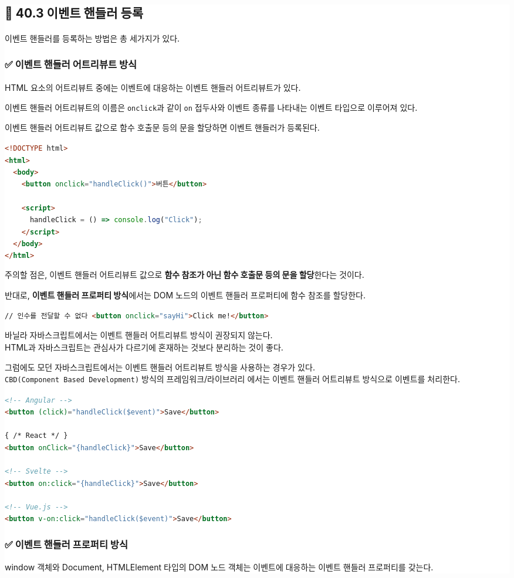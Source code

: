 ## 📌 40.3 이벤트 핸들러 등록

이벤트 핸들러를 등록하는 방법은 총 세가지가 있다.

### ✅ 이벤트 핸들러 어트리뷰트 방식

HTML 요소의 어트리뷰트 중에는 이벤트에 대응하는 이벤트 핸들러 어트리뷰트가 있다.

이벤트 핸들러 어트리뷰트의 이름은 `onclick`과 같이 `on` 접두사와 이벤트 종류를 나타내는 이벤트 타입으로 이루어져 있다.

이벤트 핸들러 어트리뷰트 값으로 함수 호출문 등의 문을 할당하면 이벤트 핸들러가 등록된다.

```html
<!DOCTYPE html>
<html>
  <body>
    <button onclick="handleClick()">버튼</button>

    <script>
      handleClick = () => console.log("Click");
    </script>
  </body>
</html>
```

주의할 점은, 이벤트 핸들러 어트리뷰트 값으로 **함수 참조가 아닌 함수 호출문 등의 문을 할당**한다는 것이다.

반대로, **이벤트 핸들러 프로퍼티 방식**에서는 DOM 노드의 이벤트 핸들러 프로퍼티에 함수 참조를 할당한다.

```html
// 인수를 전달할 수 없다 <button onclick="sayHi">Click me!</button>
```

바닐라 자바스크립트에서는 이벤트 핸들러 어트리뷰트 방식이 권장되지 않는다.<br/>
HTML과 자바스크립트는 관심사가 다르기에 혼재하는 것보다 분리하는 것이 좋다.

그럼에도 모던 자바스크립트에서는 이벤트 핸들러 어트리뷰트 방식을 사용하는 경우가 있다.<br/>
`CBD(Component Based Development)` 방식의 프레임워크/라이브러리 에서는 이벤트 핸들러 어트리뷰트 방식으로 이벤트를 처리한다.

```html
<!-- Angular -->
<button (click)="handleClick($event)">Save</button>

{ /* React */ }
<button onClick="{handleClick}">Save</button>

<!-- Svelte -->
<button on:click="{handleClick}">Save</button>

<!-- Vue.js -->
<button v-on:click="handleClick($event)">Save</button>
```

### ✅ 이벤트 핸들러 프로퍼티 방식

window 객체와 Document, HTMLElement 타입의 DOM 노드 객체는 이벤트에 대응하는 이벤트 핸들러 프로퍼티를 갖는다.

